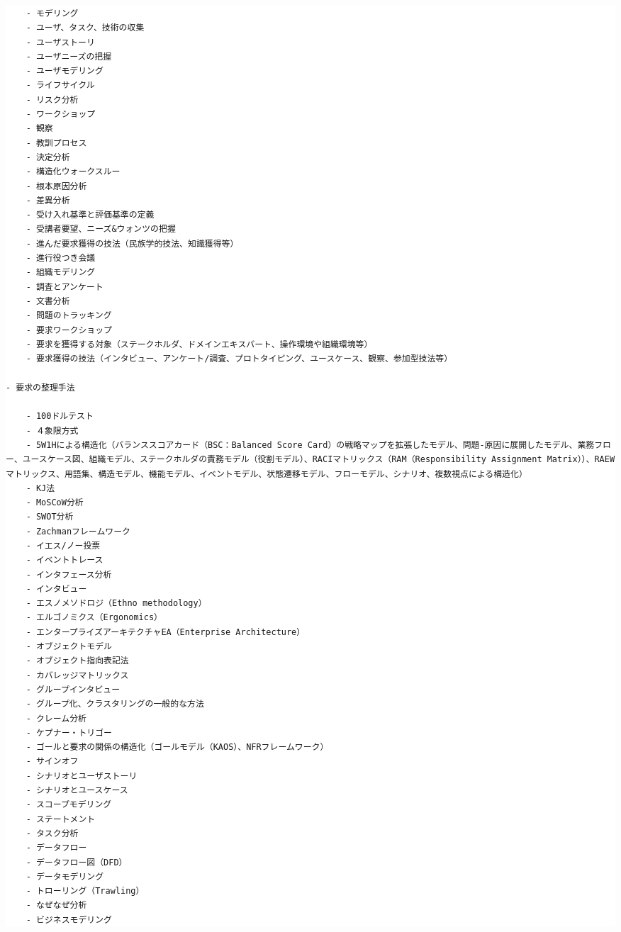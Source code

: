 		- モデリング
		- ユーザ、タスク、技術の収集
		- ユーザストーリ
		- ユーザニーズの把握
		- ユーザモデリング
		- ライフサイクル
		- リスク分析
		- ワークショップ
		- 観察
		- 教訓プロセス
		- 決定分析
		- 構造化ウォークスルー
		- 根本原因分析
		- 差異分析
		- 受け入れ基準と評価基準の定義
		- 受講者要望、ニーズ&ウォンツの把握
		- 進んだ要求獲得の技法（民族学的技法、知識獲得等）
		- 進行役つき会議
		- 組織モデリング
		- 調査とアンケート
		- 文書分析
		- 問題のトラッキング
		- 要求ワークショップ
		- 要求を獲得する対象（ステークホルダ、ドメインエキスパート、操作環境や組織環境等）
		- 要求獲得の技法（インタビュー、アンケート/調査、プロトタイピング、ユースケース、観察、参加型技法等）

	- 要求の整理手法

		- 100ドルテスト
		- ４象限方式
		- 5W1Hによる構造化（バランススコアカード（BSC：Balanced Score Card）の戦略マップを拡張したモデル、問題-原因に展開したモデル、業務フロー、ユースケース図、組織モデル、ステークホルダの責務モデル（役割モデル）、RACIマトリックス（RAM（Responsibility Assignment Matrix））、RAEWマトリックス、用語集、構造モデル、機能モデル、イベントモデル、状態遷移モデル、フローモデル、シナリオ、複数視点による構造化）
		- KJ法
		- MoSCoW分析
		- SWOT分析
		- Zachmanフレームワーク
		- イエス/ノー投票
		- イベントトレース
		- インタフェース分析
		- インタビュー
		- エスノメソドロジ（Ethno methodology）
		- エルゴノミクス（Ergonomics）
		- エンタープライズアーキテクチャEA（Enterprise Architecture）
		- オブジェクトモデル
		- オブジェクト指向表記法
		- カバレッジマトリックス
		- グループインタビュー
		- グループ化、クラスタリングの一般的な方法
		- クレーム分析
		- ケプナー・トリゴー
		- ゴールと要求の関係の構造化（ゴールモデル（KAOS）、NFRフレームワーク）
		- サインオフ
		- シナリオとユーザストーリ
		- シナリオとユースケース
		- スコープモデリング
		- ステートメント
		- タスク分析
		- データフロー
		- データフロー図（DFD）
		- データモデリング
		- トローリング（Trawling）
		- なぜなぜ分析
		- ビジネスモデリング